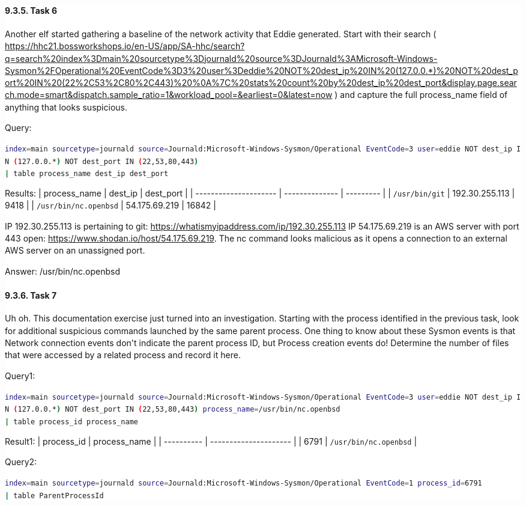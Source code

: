 #### 9.3.5. Task 6
Another elf started gathering a baseline of the network activity that Eddie generated. Start with their search ( https://hhc21.bossworkshops.io/en-US/app/SA-hhc/search?q=search%20index%3Dmain%20sourcetype%3Djournald%20source%3DJournald%3AMicrosoft-Windows-Sysmon%2FOperational%20EventCode%3D3%20user%3Deddie%20NOT%20dest_ip%20IN%20(127.0.0.*)%20NOT%20dest_port%20IN%20(22%2C53%2C80%2C443)%20%0A%7C%20stats%20count%20by%20dest_ip%20dest_port&display.page.search.mode=smart&dispatch.sample_ratio=1&workload_pool=&earliest=0&latest=now ) and capture the full process_name field of anything that looks suspicious.

Query:
```bash
index=main sourcetype=journald source=Journald:Microsoft-Windows-Sysmon/Operational EventCode=3 user=eddie NOT dest_ip IN (127.0.0.*) NOT dest_port IN (22,53,80,443) 
| table process_name dest_ip dest_port
```

Results:
| process_name          | dest_ip        | dest_port |
| --------------------- | -------------- | --------- |
| `/usr/bin/git`        | 192.30.255.113 | 9418      |
| `/usr/bin/nc.openbsd` | 54.175.69.219  | 16842     |

IP 192.30.255.113 is pertaining to git: https://whatismyipaddress.com/ip/192.30.255.113 
IP 54.175.69.219 is an AWS server with port 443 open: https://www.shodan.io/host/54.175.69.219.
The nc command looks malicious as it opens a connection to an external AWS server on an unassigned port.

Answer:
/usr/bin/nc.openbsd

#### 9.3.6. Task 7
Uh oh. This documentation exercise just turned into an investigation. Starting with the process identified in the previous task, look for additional suspicious commands launched by the same parent process. One thing to know about these Sysmon events is that Network connection events don't indicate the parent process ID, but Process creation events do! Determine the number of files that were accessed by a related process and record it here.

Query1:
```bash
index=main sourcetype=journald source=Journald:Microsoft-Windows-Sysmon/Operational EventCode=3 user=eddie NOT dest_ip IN (127.0.0.*) NOT dest_port IN (22,53,80,443) process_name=/usr/bin/nc.openbsd
| table process_id process_name
```

Result1:
| process_id | process_name          |
| ---------- | --------------------- |
| 6791       | `/usr/bin/nc.openbsd` |

Query2:
```bash
index=main sourcetype=journald source=Journald:Microsoft-Windows-Sysmon/Operational EventCode=1 process_id=6791 
| table ParentProcessId
```
